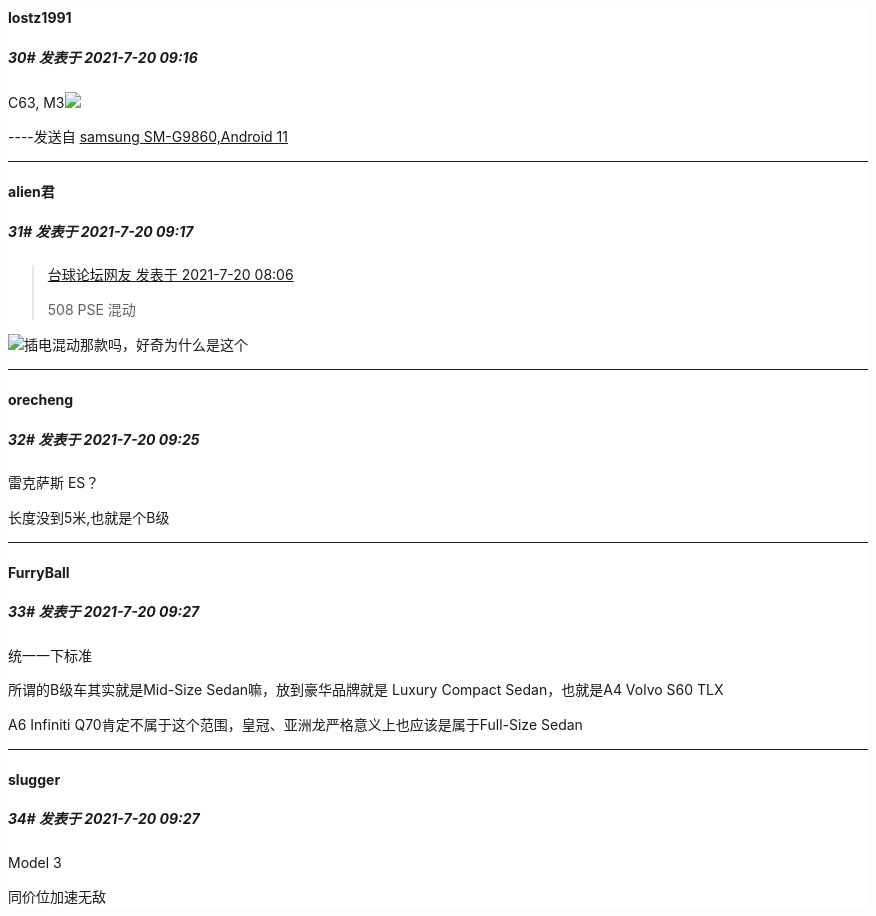 ####  lostz1991  
##### 30#       发表于 2021-7-20 09:16


C63, M3<img src="https://static.saraba1st.com/image/smiley/face2017/009.gif" referrerpolicy="no-referrer">


----发送自 [samsung SM-G9860,Android 11](http://stage1.5j4m.com/?1.37)




*****

####  alien君  
##### 31#       发表于 2021-7-20 09:17


<blockquote><a href="httphttps://bbs.saraba1st.com/2b/forum.php?mod=redirect&amp;goto=findpost&amp;pid=52027819&amp;ptid=2016424" target="_blank">台球论坛网友 发表于 2021-7-20 08:06</a>

508 PSE 混动</blockquote>
<img src="https://static.saraba1st.com/image/smiley/face2017/032.png" referrerpolicy="no-referrer">插电混动那款吗，好奇为什么是这个


*****

####  orecheng  
##### 32#       发表于 2021-7-20 09:25


雷克萨斯 ES？


长度没到5米,也就是个B级


*****

####  FurryBall  
##### 33#       发表于 2021-7-20 09:27


统一一下标准


所谓的B级车其实就是Mid-Size Sedan嘛，放到豪华品牌就是 Luxury Compact Sedan，也就是A4 Volvo S60 TLX 

A6 Infiniti Q70肯定不属于这个范围，皇冠、亚洲龙严格意义上也应该是属于Full-Size Sedan


*****

####  slugger  
##### 34#       发表于 2021-7-20 09:27


Model 3


同价位加速无敌
